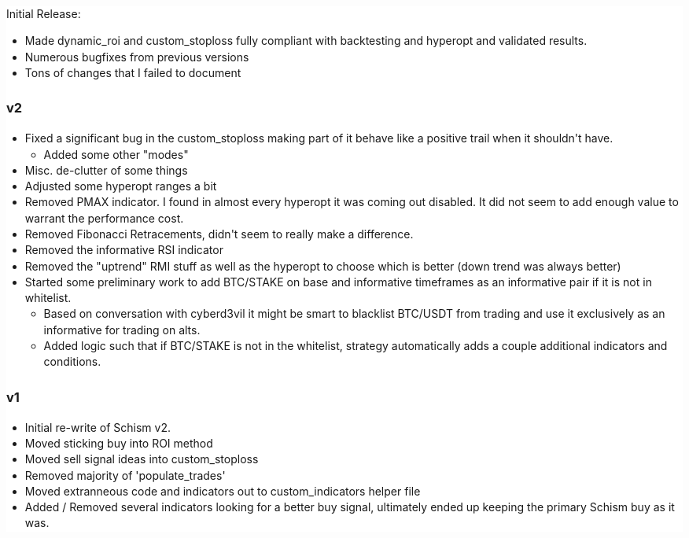 Initial Release:
- Made dynamic_roi and custom_stoploss fully compliant with backtesting and hyperopt and validated results.
- Numerous bugfixes from previous versions
- Tons of changes that I failed to document

### v2

- Fixed a significant bug in the custom_stoploss making part of it behave like a positive trail when it shouldn't have.
  - Added some other "modes"
- Misc. de-clutter of some things
- Adjusted some hyperopt ranges a bit
- Removed PMAX indicator. I found in almost every hyperopt it was coming out disabled. It did not seem to add enough value to warrant the performance cost.
- Removed Fibonacci Retracements, didn't seem to really make a difference.
- Removed the informative RSI indicator
- Removed the "uptrend" RMI stuff as well as the hyperopt to choose which is better (down trend was always better)
- Started some preliminary work to add BTC/STAKE on base and informative timeframes as an informative pair if it is not in whitelist.
  - Based on conversation with cyberd3vil it might be smart to blacklist BTC/USDT from trading and use it exclusively as an informative for trading on alts.
  - Added logic such that if BTC/STAKE is not in the whitelist, strategy automatically adds a couple additional indicators and conditions.

### v1

- Initial re-write of Schism v2.
- Moved sticking buy into ROI method
- Moved sell signal ideas into custom_stoploss
- Removed majority of 'populate_trades'
- Moved extranneous code and indicators out to custom_indicators helper file
- Added / Removed several indicators looking for a better buy signal, ultimately ended up keeping the primary Schism buy as it was.